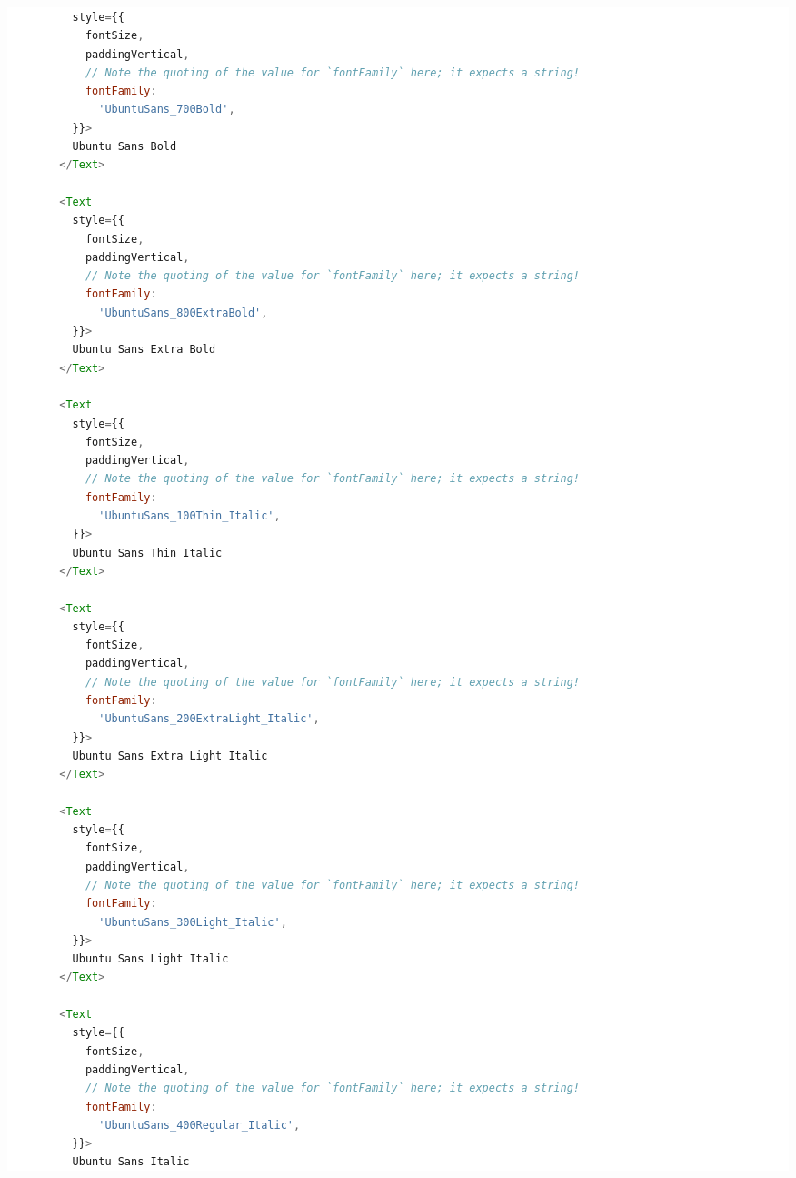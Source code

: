 ```js
          style={{
            fontSize,
            paddingVertical,
            // Note the quoting of the value for `fontFamily` here; it expects a string!
            fontFamily:
              'UbuntuSans_700Bold',
          }}>
          Ubuntu Sans Bold
        </Text>

        <Text
          style={{
            fontSize,
            paddingVertical,
            // Note the quoting of the value for `fontFamily` here; it expects a string!
            fontFamily:
              'UbuntuSans_800ExtraBold',
          }}>
          Ubuntu Sans Extra Bold
        </Text>

        <Text
          style={{
            fontSize,
            paddingVertical,
            // Note the quoting of the value for `fontFamily` here; it expects a string!
            fontFamily:
              'UbuntuSans_100Thin_Italic',
          }}>
          Ubuntu Sans Thin Italic
        </Text>

        <Text
          style={{
            fontSize,
            paddingVertical,
            // Note the quoting of the value for `fontFamily` here; it expects a string!
            fontFamily:
              'UbuntuSans_200ExtraLight_Italic',
          }}>
          Ubuntu Sans Extra Light Italic
        </Text>

        <Text
          style={{
            fontSize,
            paddingVertical,
            // Note the quoting of the value for `fontFamily` here; it expects a string!
            fontFamily:
              'UbuntuSans_300Light_Italic',
          }}>
          Ubuntu Sans Light Italic
        </Text>

        <Text
          style={{
            fontSize,
            paddingVertical,
            // Note the quoting of the value for `fontFamily` here; it expects a string!
            fontFamily:
              'UbuntuSans_400Regular_Italic',
          }}>
          Ubuntu Sans Italic
```